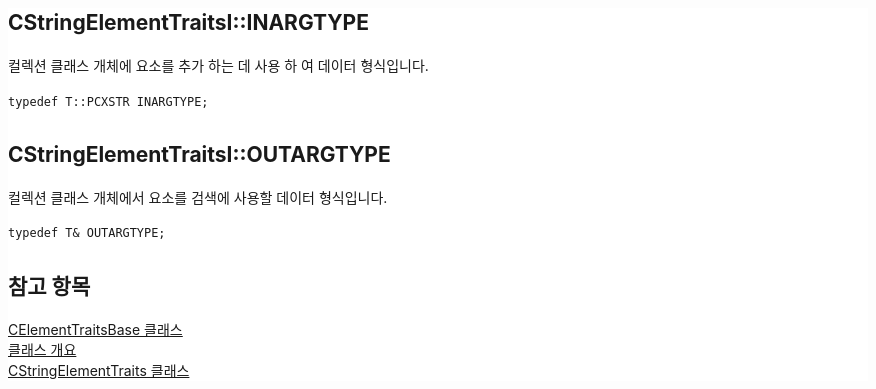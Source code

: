 ##  <a name="inargtype"></a>CStringElementTraitsI::INARGTYPE  
 컬렉션 클래스 개체에 요소를 추가 하는 데 사용 하 여 데이터 형식입니다.  
  
```
typedef T::PCXSTR INARGTYPE;
```  
  
##  <a name="outargtype"></a>CStringElementTraitsI::OUTARGTYPE  
 컬렉션 클래스 개체에서 요소를 검색에 사용할 데이터 형식입니다.  
  
```
typedef T& OUTARGTYPE;
```  
  
## <a name="see-also"></a>참고 항목  
 [CElementTraitsBase 클래스](../../atl/reference/celementtraitsbase-class.md)   
 [클래스 개요](../../atl/atl-class-overview.md)   
 [CStringElementTraits 클래스](../../atl/reference/cstringelementtraits-class.md)

